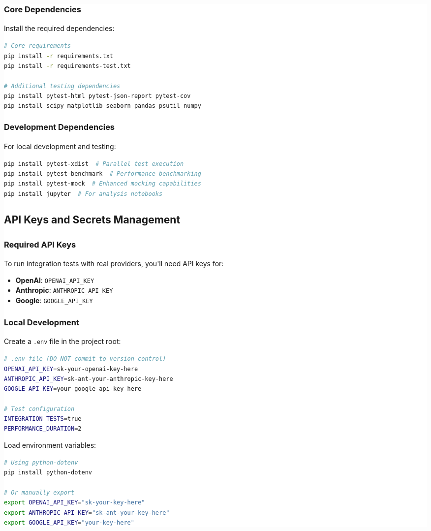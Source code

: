 ### Core Dependencies

Install the required dependencies:

```bash
# Core requirements
pip install -r requirements.txt
pip install -r requirements-test.txt

# Additional testing dependencies
pip install pytest-html pytest-json-report pytest-cov
pip install scipy matplotlib seaborn pandas psutil numpy
```

### Development Dependencies

For local development and testing:

```bash
pip install pytest-xdist  # Parallel test execution
pip install pytest-benchmark  # Performance benchmarking
pip install pytest-mock  # Enhanced mocking capabilities
pip install jupyter  # For analysis notebooks
```

## API Keys and Secrets Management

### Required API Keys

To run integration tests with real providers, you'll need API keys for:

- **OpenAI**: `OPENAI_API_KEY`
- **Anthropic**: `ANTHROPIC_API_KEY`
- **Google**: `GOOGLE_API_KEY`

### Local Development

Create a `.env` file in the project root:

```bash
# .env file (DO NOT commit to version control)
OPENAI_API_KEY=sk-your-openai-key-here
ANTHROPIC_API_KEY=sk-ant-your-anthropic-key-here
GOOGLE_API_KEY=your-google-api-key-here

# Test configuration
INTEGRATION_TESTS=true
PERFORMANCE_DURATION=2
```

Load environment variables:

```bash
# Using python-dotenv
pip install python-dotenv

# Or manually export
export OPENAI_API_KEY="sk-your-key-here"
export ANTHROPIC_API_KEY="sk-ant-your-key-here"
export GOOGLE_API_KEY="your-key-here"
```
